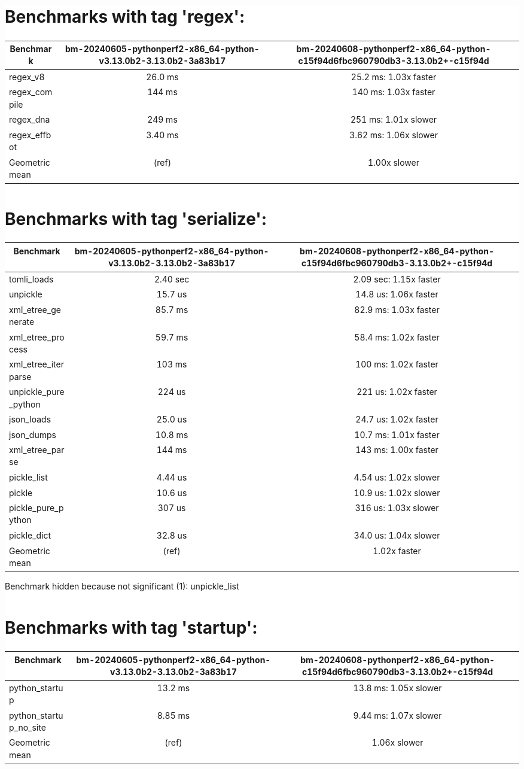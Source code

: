 Benchmarks with tag 'regex':
============================

| Benchmark      | bm-20240605-pythonperf2-x86_64-python-v3.13.0b2-3.13.0b2-3a83b17 | bm-20240608-pythonperf2-x86_64-python-c15f94d6fbc960790db3-3.13.0b2+-c15f94d |
|----------------|:----------------------------------------------------------------:|:----------------------------------------------------------------------------:|
| regex_v8       | 26.0 ms                                                          | 25.2 ms: 1.03x faster                                                        |
| regex_compile  | 144 ms                                                           | 140 ms: 1.03x faster                                                         |
| regex_dna      | 249 ms                                                           | 251 ms: 1.01x slower                                                         |
| regex_effbot   | 3.40 ms                                                          | 3.62 ms: 1.06x slower                                                        |
| Geometric mean | (ref)                                                            | 1.00x slower                                                                 |

Benchmarks with tag 'serialize':
================================

| Benchmark            | bm-20240605-pythonperf2-x86_64-python-v3.13.0b2-3.13.0b2-3a83b17 | bm-20240608-pythonperf2-x86_64-python-c15f94d6fbc960790db3-3.13.0b2+-c15f94d |
|----------------------|:----------------------------------------------------------------:|:----------------------------------------------------------------------------:|
| tomli_loads          | 2.40 sec                                                         | 2.09 sec: 1.15x faster                                                       |
| unpickle             | 15.7 us                                                          | 14.8 us: 1.06x faster                                                        |
| xml_etree_generate   | 85.7 ms                                                          | 82.9 ms: 1.03x faster                                                        |
| xml_etree_process    | 59.7 ms                                                          | 58.4 ms: 1.02x faster                                                        |
| xml_etree_iterparse  | 103 ms                                                           | 100 ms: 1.02x faster                                                         |
| unpickle_pure_python | 224 us                                                           | 221 us: 1.02x faster                                                         |
| json_loads           | 25.0 us                                                          | 24.7 us: 1.02x faster                                                        |
| json_dumps           | 10.8 ms                                                          | 10.7 ms: 1.01x faster                                                        |
| xml_etree_parse      | 144 ms                                                           | 143 ms: 1.00x faster                                                         |
| pickle_list          | 4.44 us                                                          | 4.54 us: 1.02x slower                                                        |
| pickle               | 10.6 us                                                          | 10.9 us: 1.02x slower                                                        |
| pickle_pure_python   | 307 us                                                           | 316 us: 1.03x slower                                                         |
| pickle_dict          | 32.8 us                                                          | 34.0 us: 1.04x slower                                                        |
| Geometric mean       | (ref)                                                            | 1.02x faster                                                                 |

Benchmark hidden because not significant (1): unpickle_list

Benchmarks with tag 'startup':
==============================

| Benchmark              | bm-20240605-pythonperf2-x86_64-python-v3.13.0b2-3.13.0b2-3a83b17 | bm-20240608-pythonperf2-x86_64-python-c15f94d6fbc960790db3-3.13.0b2+-c15f94d |
|------------------------|:----------------------------------------------------------------:|:----------------------------------------------------------------------------:|
| python_startup         | 13.2 ms                                                          | 13.8 ms: 1.05x slower                                                        |
| python_startup_no_site | 8.85 ms                                                          | 9.44 ms: 1.07x slower                                                        |
| Geometric mean         | (ref)                                                            | 1.06x slower                                                                 |
